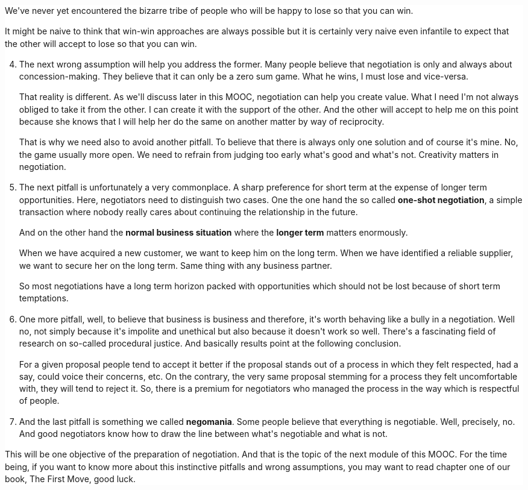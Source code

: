    We've never yet encountered the bizarre tribe of people who will be happy to lose so that you can win. 

   It might be naive to think that win-win approaches are always possible but it is certainly very naive even infantile to expect that the other will accept to lose so that you can win. 


4. The next wrong assumption will help you address the former. Many people believe that negotiation is only and always about concession-making. They believe that it can only be a zero sum game. What he wins, I must lose and vice-versa. 

   That reality is different. As we'll discuss later in this MOOC, negotiation can help you create value. What I need I'm not always obliged to take it from the other. I can create it with the support of the other. And the other will accept to help me on this point because she knows that I will help her do the same on another matter by way of reciprocity. 

   That is why we need also to avoid another pitfall. To believe that there is always only one solution and of course it's mine. No, the game usually more open. We need to refrain from judging too early what's good and what's not. Creativity matters in negotiation. 


5. The next pitfall is unfortunately a very commonplace. A sharp preference for short term at the expense of longer term opportunities. Here, negotiators need to distinguish two cases. One the one hand the so called **one-shot negotiation**, a simple transaction where nobody really cares about continuing the relationship in the future. 

   And on the other hand the **normal business situation** where the **longer term** matters enormously. 

   When we have acquired a new customer, we want to keep him on the long term. When we have identified a reliable supplier, we want to secure her on the long term. Same thing with any business partner. 

   So most negotiations have a long term horizon packed with opportunities which should not be lost because of short term temptations. 


6. One more pitfall, well, to believe that business is business and therefore, it's worth behaving like a bully in a negotiation. Well no, not simply because it's impolite and unethical but also because it doesn't work so well. There's a fascinating field of research on so-called procedural justice. And basically results point at the following conclusion. 

   For a given proposal people tend to accept it better if the proposal stands out of a process in which they felt respected, had a say, could voice their concerns, etc. On the contrary, the very same proposal stemming for a process they felt uncomfortable with, they will tend to reject it. So, there is a premium for negotiators who managed the process in the way which is respectful of people. 

7. And the last pitfall is something we called **negomania**. Some people believe that everything is negotiable. Well, precisely, no. And good negotiators know how to draw the line between what's negotiable and what is not. 



This will be one objective of the preparation of negotiation. And that is the topic of the next module of this MOOC. For the time being, if you want to know more about this instinctive pitfalls and wrong assumptions, you may want to read chapter one of our book, The First Move, good luck. 







